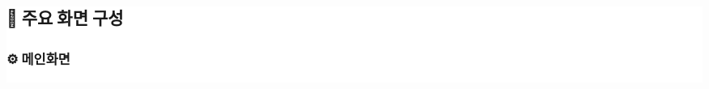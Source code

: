 
## 📸 주요 화면 구성

### ⚙ 메인화면
|                         |                             |
|-------------------------|-----------------------------|
